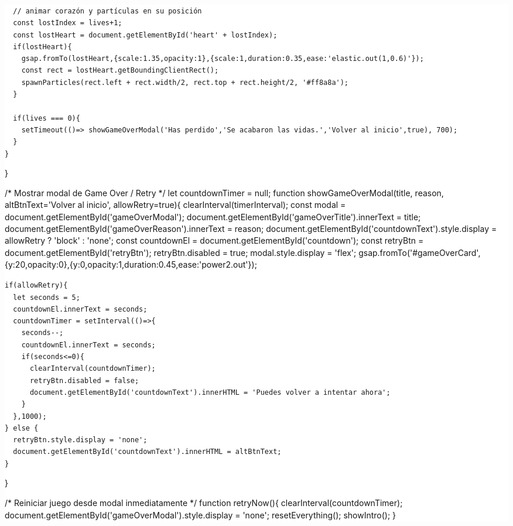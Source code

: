 
      // animar corazón y partículas en su posición
      const lostIndex = lives+1;
      const lostHeart = document.getElementById('heart' + lostIndex);
      if(lostHeart){
        gsap.fromTo(lostHeart,{scale:1.35,opacity:1},{scale:1,duration:0.35,ease:'elastic.out(1,0.6)'});
        const rect = lostHeart.getBoundingClientRect();
        spawnParticles(rect.left + rect.width/2, rect.top + rect.height/2, '#ff8a8a');
      }

      if(lives === 0){
        setTimeout(()=> showGameOverModal('Has perdido','Se acabaron las vidas.','Volver al inicio',true), 700);
      }
    }
  }

  /* Mostrar modal de Game Over / Retry */
  let countdownTimer = null;
  function showGameOverModal(title, reason, altBtnText='Volver al inicio', allowRetry=true){
    clearInterval(timerInterval);
    const modal = document.getElementById('gameOverModal');
    document.getElementById('gameOverTitle').innerText = title;
    document.getElementById('gameOverReason').innerText = reason;
    document.getElementById('countdownText').style.display = allowRetry ? 'block' : 'none';
    const countdownEl = document.getElementById('countdown');
    const retryBtn = document.getElementById('retryBtn');
    retryBtn.disabled = true;
    modal.style.display = 'flex';
    gsap.fromTo('#gameOverCard',{y:20,opacity:0},{y:0,opacity:1,duration:0.45,ease:'power2.out'});

    if(allowRetry){
      let seconds = 5;
      countdownEl.innerText = seconds;
      countdownTimer = setInterval(()=>{
        seconds--;
        countdownEl.innerText = seconds;
        if(seconds<=0){
          clearInterval(countdownTimer);
          retryBtn.disabled = false;
          document.getElementById('countdownText').innerHTML = 'Puedes volver a intentar ahora';
        }
      },1000);
    } else {
      retryBtn.style.display = 'none';
      document.getElementById('countdownText').innerHTML = altBtnText;
    }
  }

  /* Reiniciar juego desde modal inmediatamente */
  function retryNow(){
    clearInterval(countdownTimer);
    document.getElementById('gameOverModal').style.display = 'none';
    resetEverything();
    showIntro();
  }
